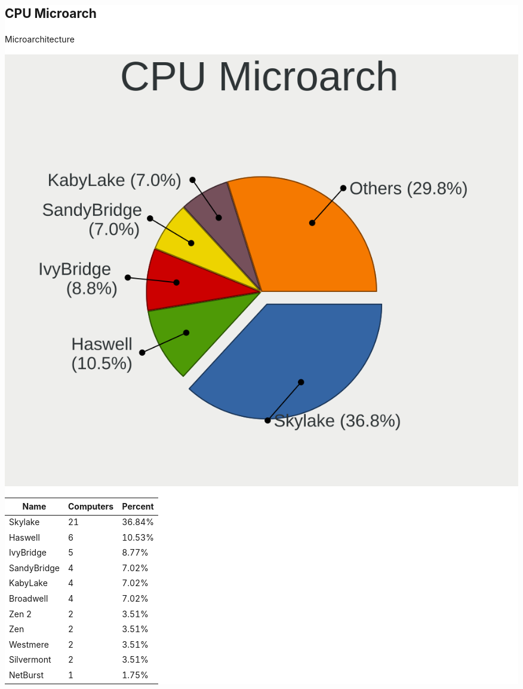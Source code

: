 CPU Microarch
-------------

Microarchitecture

![CPU Microarch](./All/images/pie_chart/cpu_microarch.svg)


| Name        | Computers | Percent |
|-------------|-----------|---------|
| Skylake     | 21        | 36.84%  |
| Haswell     | 6         | 10.53%  |
| IvyBridge   | 5         | 8.77%   |
| SandyBridge | 4         | 7.02%   |
| KabyLake    | 4         | 7.02%   |
| Broadwell   | 4         | 7.02%   |
| Zen 2       | 2         | 3.51%   |
| Zen         | 2         | 3.51%   |
| Westmere    | 2         | 3.51%   |
| Silvermont  | 2         | 3.51%   |
| NetBurst    | 1         | 1.75%   |